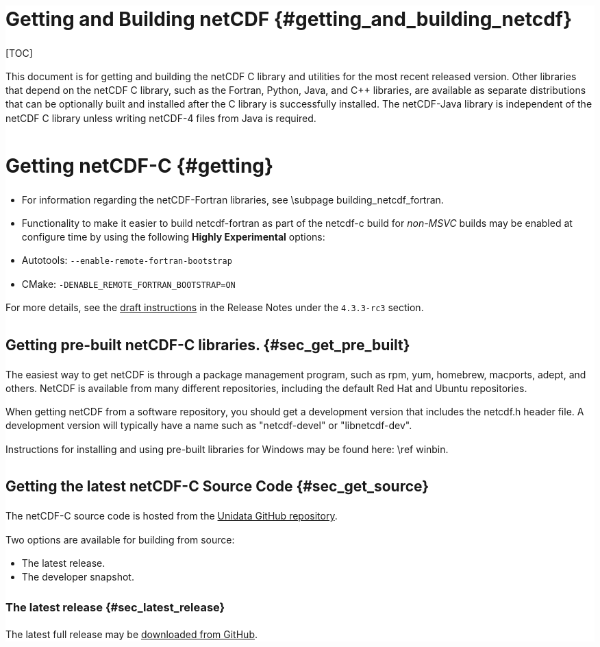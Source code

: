 Getting and Building netCDF {#getting_and_building_netcdf}
=============================

[TOC]

This document is for getting and building the netCDF C library and utilities for the most recent released version.  Other libraries that depend on the netCDF C library, such as the Fortran, Python, Java, and C++ libraries, are available as separate distributions that can be optionally built and installed after the C library is successfully installed.  The netCDF-Java library is independent of the netCDF C library unless writing netCDF-4 files from Java is required.

Getting netCDF-C {#getting}
=========================

* For information regarding the netCDF-Fortran libraries, see \subpage building_netcdf_fortran.
* Functionality to make it easier to build netcdf-fortran as part of   the netcdf-c build for *non-MSVC* builds may be enabled at configure time by using the following **Highly Experimental** options:

 * Autotools: `--enable-remote-fortran-bootstrap`
 * CMake:  `-DENABLE_REMOTE_FORTRAN_BOOTSTRAP=ON`

For more details, see the <a href="https://github.com/Unidata/netcdf-c/blob/master/RELEASE_NOTES.md">draft instructions</a> in the Release Notes under the `4.3.3-rc3` section.

Getting pre-built netCDF-C libraries. {#sec_get_pre_built}
-------------------------------------

The easiest way to get netCDF is through a package management program,
such as rpm, yum, homebrew, macports, adept, and others. NetCDF is
available from many different repositories, including the default Red
Hat and Ubuntu repositories.

When getting netCDF from a software repository, you should get a
development version that includes the netcdf.h header file. A
development version will typically have a name such as "netcdf-devel"
or "libnetcdf-dev".

Instructions for installing and using pre-built libraries for Windows may be found here: \ref winbin.

Getting the latest netCDF-C Source Code {#sec_get_source}
----------------------------------------

The netCDF-C source code is hosted from the <a href="http://github.com/Unidata/netcdf-c" >Unidata GitHub repository</a>.


Two options are available for building from source:

* The latest release.
* The developer snapshot.

### The latest release {#sec_latest_release}

The latest full release may be <a href="http://github.com/Unidata/netcdf-c/releases" >downloaded from GitHub</a>.

